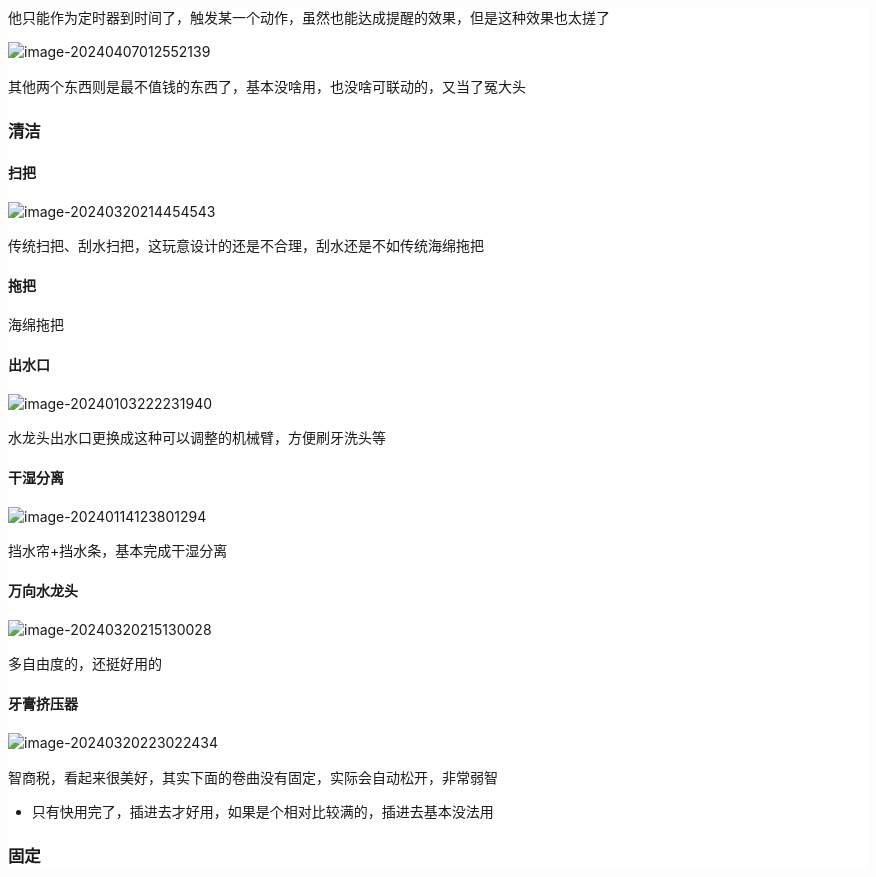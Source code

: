 他只能作为定时器到时间了，触发某一个动作，虽然也能达成提醒的效果，但是这种效果也太搓了

![image-20240407012552139](https://img.elmagnifico.tech/static/upload/elmagnifico/202404070125183.png)

其他两个东西则是最不值钱的东西了，基本没啥用，也没啥可联动的，又当了冤大头



### 清洁

#### 扫把

![image-20240320214454543](https://img.elmagnifico.tech/static/upload/elmagnifico/202403202145592.png)

传统扫把、刮水扫把，这玩意设计的还是不合理，刮水还是不如传统海绵拖把



#### 拖把

海绵拖把



#### 出水口

![image-20240103222231940](https://img.elmagnifico.tech/static/upload/elmagnifico/image-20240103222231940.png)

水龙头出水口更换成这种可以调整的机械臂，方便刷牙洗头等



#### 干湿分离

![image-20240114123801294](https://img.elmagnifico.tech/static/upload/elmagnifico/202401141238351.png)

挡水帘+挡水条，基本完成干湿分离



#### 万向水龙头

![image-20240320215130028](https://img.elmagnifico.tech/static/upload/elmagnifico/202403202151064.png)

多自由度的，还挺好用的



#### 牙膏挤压器

![image-20240320223022434](https://img.elmagnifico.tech/static/upload/elmagnifico/202403202230494.png)

智商税，看起来很美好，其实下面的卷曲没有固定，实际会自动松开，非常弱智

- 只有快用完了，插进去才好用，如果是个相对比较满的，插进去基本没法用



### 固定
